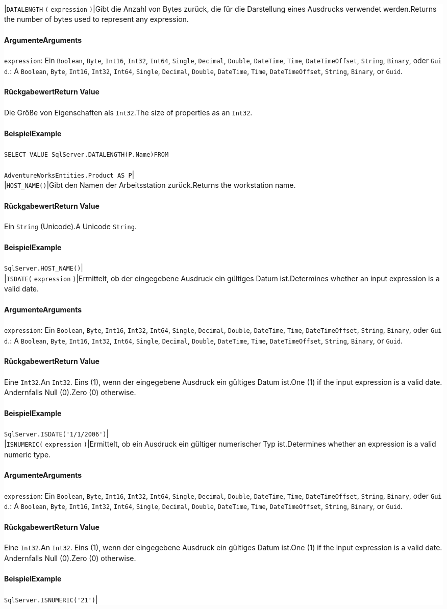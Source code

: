 |`DATALENGTH` `(` `expression` `)`|<span data-ttu-id="e4b4f-123">Gibt die Anzahl von Bytes zurück, die für die Darstellung eines Ausdrucks verwendet werden.</span><span class="sxs-lookup"><span data-stu-id="e4b4f-123">Returns the number of bytes used to represent any expression.</span></span><br /><br /> **<span data-ttu-id="e4b4f-124">Argumente</span><span class="sxs-lookup"><span data-stu-id="e4b4f-124">Arguments</span></span>**<br /><br /> `expression`<span data-ttu-id="e4b4f-125">: Ein `Boolean`, `Byte`, `Int16`, `Int32`, `Int64`, `Single`, `Decimal`, `Double`, `DateTime`, `Time`, `DateTimeOffset`, `String`, `Binary`, oder `Guid`.</span><span class="sxs-lookup"><span data-stu-id="e4b4f-125">: A `Boolean`, `Byte`, `Int16`, `Int32`, `Int64`, `Single`, `Decimal`, `Double`, `DateTime`, `Time`, `DateTimeOffset`, `String`, `Binary`, or `Guid`.</span></span><br /><br /> **<span data-ttu-id="e4b4f-126">Rückgabewert</span><span class="sxs-lookup"><span data-stu-id="e4b4f-126">Return Value</span></span>**<br /><br /> <span data-ttu-id="e4b4f-127">Die Größe von Eigenschaften als `Int32`.</span><span class="sxs-lookup"><span data-stu-id="e4b4f-127">The size of properties as an `Int32`.</span></span><br /><br /> **<span data-ttu-id="e4b4f-128">Beispiel</span><span class="sxs-lookup"><span data-stu-id="e4b4f-128">Example</span></span>**<br /><br /> `SELECT VALUE SqlServer.DATALENGTH(P.Name)FROM`<br /><br /> `AdventureWorksEntities.Product AS P`|  
|`HOST_NAME()`|<span data-ttu-id="e4b4f-129">Gibt den Namen der Arbeitsstation zurück.</span><span class="sxs-lookup"><span data-stu-id="e4b4f-129">Returns the workstation name.</span></span><br /><br /> **<span data-ttu-id="e4b4f-130">Rückgabewert</span><span class="sxs-lookup"><span data-stu-id="e4b4f-130">Return Value</span></span>**<br /><br /> <span data-ttu-id="e4b4f-131">Ein `String` (Unicode).</span><span class="sxs-lookup"><span data-stu-id="e4b4f-131">A Unicode `String`.</span></span><br /><br /> **<span data-ttu-id="e4b4f-132">Beispiel</span><span class="sxs-lookup"><span data-stu-id="e4b4f-132">Example</span></span>**<br /><br /> `SqlServer.HOST_NAME()`|  
|`ISDATE(` `expression` `)`|<span data-ttu-id="e4b4f-133">Ermittelt, ob der eingegebene Ausdruck ein gültiges Datum ist.</span><span class="sxs-lookup"><span data-stu-id="e4b4f-133">Determines whether an input expression is a valid date.</span></span><br /><br /> **<span data-ttu-id="e4b4f-134">Argumente</span><span class="sxs-lookup"><span data-stu-id="e4b4f-134">Arguments</span></span>**<br /><br /> `expression`<span data-ttu-id="e4b4f-135">: Ein `Boolean`, `Byte`, `Int16`, `Int32`, `Int64`, `Single`, `Decimal`, `Double`, `DateTime`, `Time`, `DateTimeOffset`, `String`, `Binary`, oder `Guid`.</span><span class="sxs-lookup"><span data-stu-id="e4b4f-135">: A `Boolean`, `Byte`, `Int16`, `Int32`, `Int64`, `Single`, `Decimal`, `Double`, `DateTime`, `Time`, `DateTimeOffset`, `String`, `Binary`, or `Guid`.</span></span><br /><br /> **<span data-ttu-id="e4b4f-136">Rückgabewert</span><span class="sxs-lookup"><span data-stu-id="e4b4f-136">Return Value</span></span>**<br /><br /> <span data-ttu-id="e4b4f-137">Eine `Int32`.</span><span class="sxs-lookup"><span data-stu-id="e4b4f-137">An `Int32`.</span></span> <span data-ttu-id="e4b4f-138">Eins (1), wenn der eingegebene Ausdruck ein gültiges Datum ist.</span><span class="sxs-lookup"><span data-stu-id="e4b4f-138">One (1) if the input expression is a valid date.</span></span> <span data-ttu-id="e4b4f-139">Andernfalls Null (0).</span><span class="sxs-lookup"><span data-stu-id="e4b4f-139">Zero (0) otherwise.</span></span><br /><br /> **<span data-ttu-id="e4b4f-140">Beispiel</span><span class="sxs-lookup"><span data-stu-id="e4b4f-140">Example</span></span>**<br /><br /> `SqlServer.ISDATE('1/1/2006')`|  
|`ISNUMERIC(` `expression` `)`|<span data-ttu-id="e4b4f-141">Ermittelt, ob ein Ausdruck ein gültiger numerischer Typ ist.</span><span class="sxs-lookup"><span data-stu-id="e4b4f-141">Determines whether an expression is a valid numeric type.</span></span><br /><br /> **<span data-ttu-id="e4b4f-142">Argumente</span><span class="sxs-lookup"><span data-stu-id="e4b4f-142">Arguments</span></span>**<br /><br /> `expression`<span data-ttu-id="e4b4f-143">: Ein `Boolean`, `Byte`, `Int16`, `Int32`, `Int64`, `Single`, `Decimal`, `Double`, `DateTime`, `Time`, `DateTimeOffset`, `String`, `Binary`, oder `Guid`.</span><span class="sxs-lookup"><span data-stu-id="e4b4f-143">: A `Boolean`, `Byte`, `Int16`, `Int32`, `Int64`, `Single`, `Decimal`, `Double`, `DateTime`, `Time`, `DateTimeOffset`, `String`, `Binary`, or `Guid`.</span></span><br /><br /> **<span data-ttu-id="e4b4f-144">Rückgabewert</span><span class="sxs-lookup"><span data-stu-id="e4b4f-144">Return Value</span></span>**<br /><br /> <span data-ttu-id="e4b4f-145">Eine `Int32`.</span><span class="sxs-lookup"><span data-stu-id="e4b4f-145">An `Int32`.</span></span> <span data-ttu-id="e4b4f-146">Eins (1), wenn der eingegebene Ausdruck ein gültiges Datum ist.</span><span class="sxs-lookup"><span data-stu-id="e4b4f-146">One (1) if the input expression is a valid date.</span></span> <span data-ttu-id="e4b4f-147">Andernfalls Null (0).</span><span class="sxs-lookup"><span data-stu-id="e4b4f-147">Zero (0) otherwise.</span></span><br /><br /> **<span data-ttu-id="e4b4f-148">Beispiel</span><span class="sxs-lookup"><span data-stu-id="e4b4f-148">Example</span></span>**<br /><br /> `SqlServer.ISNUMERIC('21')`|  